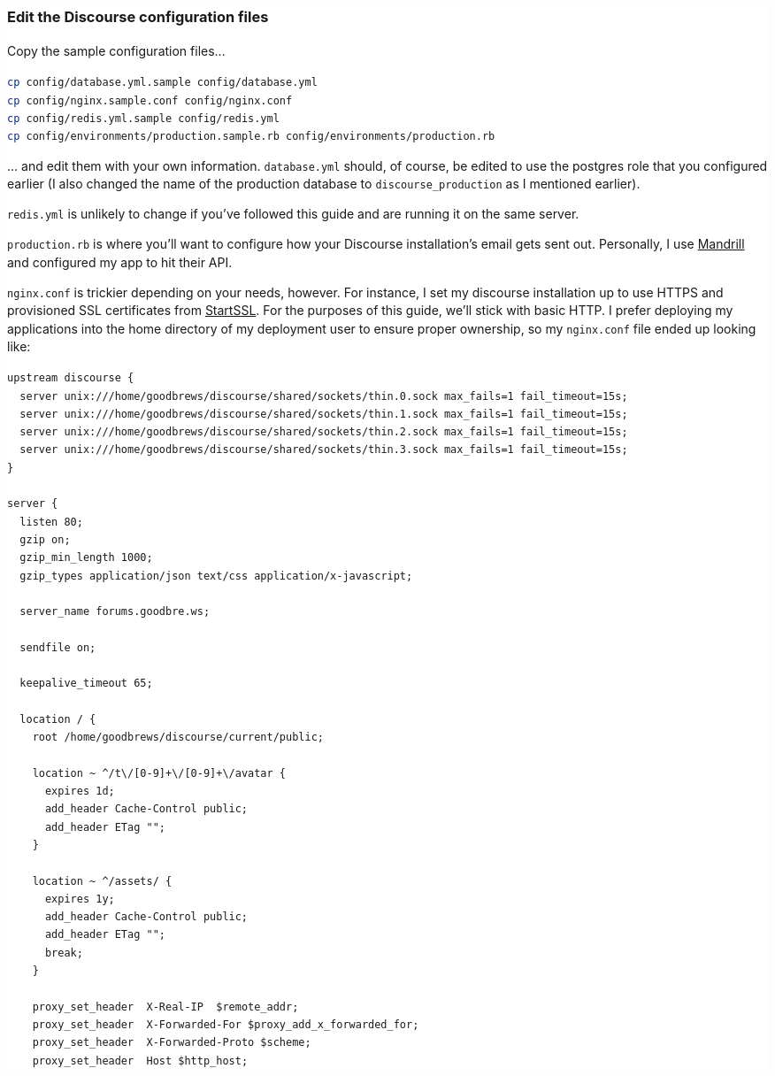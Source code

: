 ### Edit the Discourse configuration files

Copy the sample configuration files...

```sh
cp config/database.yml.sample config/database.yml
cp config/nginx.sample.conf config/nginx.conf
cp config/redis.yml.sample config/redis.yml
cp config/environments/production.sample.rb config/environments/production.rb
```

... and edit them with your own information. `database.yml` should, of course, be edited to use the postgres role that you configured earlier (I also changed the name of the production database to `discourse_production` as I mentioned earlier).

`redis.yml` is unlikely to change if you’ve followed this guide and are running it on the same server.

`production.rb` is where you’ll want to configure how your Discourse installation’s email gets sent out. Personally, I use [Mandrill][mandrill] and configured my app to hit their API.

`nginx.conf` is trickier depending on your needs, however. For instance, I set my discourse installation up to use HTTPS and provisioned SSL certificates from [StartSSL][startssl]. For the purposes of this guide, we’ll stick with basic HTTP. I prefer deploying my applications into the home directory of my deployment user to ensure proper ownership, so my `nginx.conf` file ended up looking like:

```nginx
upstream discourse {
  server unix:///home/goodbrews/discourse/shared/sockets/thin.0.sock max_fails=1 fail_timeout=15s;
  server unix:///home/goodbrews/discourse/shared/sockets/thin.1.sock max_fails=1 fail_timeout=15s;
  server unix:///home/goodbrews/discourse/shared/sockets/thin.2.sock max_fails=1 fail_timeout=15s;
  server unix:///home/goodbrews/discourse/shared/sockets/thin.3.sock max_fails=1 fail_timeout=15s;
}

server {
  listen 80;
  gzip on;
  gzip_min_length 1000;
  gzip_types application/json text/css application/x-javascript;

  server_name forums.goodbre.ws;

  sendfile on;

  keepalive_timeout 65;

  location / {
    root /home/goodbrews/discourse/current/public;

    location ~ ^/t\/[0-9]+\/[0-9]+\/avatar {
      expires 1d;
      add_header Cache-Control public;
      add_header ETag "";
    }

    location ~ ^/assets/ {
      expires 1y;
      add_header Cache-Control public;
      add_header ETag "";
      break;
    }

    proxy_set_header  X-Real-IP  $remote_addr;
    proxy_set_header  X-Forwarded-For $proxy_add_x_forwarded_for;
    proxy_set_header  X-Forwarded-Proto $scheme;
    proxy_set_header  Host $http_host;

```

[digital-ocean]: http://www.digitalocean.com/
[discourse]: http://www.discourse.org/
[docker-installation]: https://github.com/discourse/discourse_docker
[fork-discourse]: https://github.com/discourse/discourse/fork
[install-rbenv]: https://github.com/sstephenson/rbenv
[linode]: http://www.linode.com/
[mandrill]: http://mandrillapp.com/
[meta-discourse-thread]: http://meta.discourse.org/t/deploy-discourse-to-an-ubuntu-vps-using-capistrano/6353
[other-tutorial]: https://github.com/baus/install-discourse
[postgresql]: http://www.postgresql.org
[quick-start]: https://github.com/discourse/discourse/wiki/The-Discourse-Admin-Quick-Start-Guide
[redis]: http://redis.io/
[security]: http://library.linode.com/securing-your-server
[startssl]: https://startssl.com/
[jeff-atwood]: http://codinghorror.com/
[robin-ward]: http://eviltrout.com/
[sam-saffron]: http://samsaffron.com/